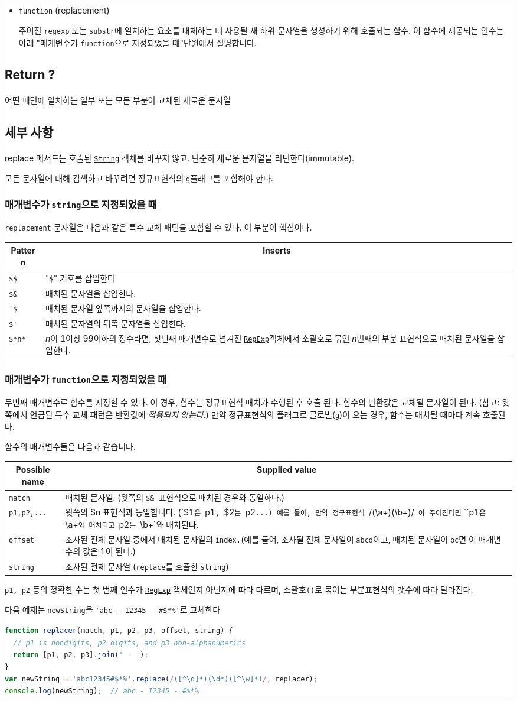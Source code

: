 - `function` (replacement)

  주어진 `regexp` 또는 `substr`에 일치하는 요소를 대체하는 데 사용될 새 하위 문자열을 생성하기 위해 호출되는 함수. 이 함수에 제공되는 인수는 아래 "[매개변수가 `function`으로 지정되었을 때](https://developer.mozilla.org/ko/docs/Web/JavaScript/Reference/Global_Objects/String/replace#Specifying_a_function_as_a_parameter)"단원에서 설명합니다.

## Return ? 

어떤 패턴에 일치하는 일부 또는 모든 부분이 교체된 새로운 문자열

## 세부 사항

replace 메서드는 호출된 [`String`](https://developer.mozilla.org/ko/docs/Web/JavaScript/Reference/Global_Objects/String) 객체를 바꾸지 않고. 단순히 새로운 문자열을 리턴한다(immutable).

모든 문자열에 대해 검색하고 바꾸려면 정규표현식의 `g`플래그를 포함해야 한다.

### 매개변수가 `string`으로 지정되었을 때

`replacement` 문자열은 다음과 같은 특수 교체 패턴을 포함할 수 있다. 이 부분이 핵심이다.

| Pattern | Inserts                                                      |
| ------- | ------------------------------------------------------------ |
| `$$`    | "`$`" 기호를 삽입한다                                        |
| `$&`    | 매치된 문자열을 삽입한다.                                    |
| `'$`    | 매치된 문자열 앞쪽까지의 문자열을 삽입한다.                  |
| `$'`    | 매치된 문자열의 뒤쪽 문자열을 삽입한다.                      |
| `$*n*`  | *n*이 1이상 99이하의 정수라면, 첫번째 매개변수로 넘겨진 [`RegExp`](https://developer.mozilla.org/ko/docs/Web/JavaScript/Reference/Global_Objects/RegExp)객체에서 소괄호로 묶인 *n*번째의 부분 표현식으로 매치된 문자열을 삽입한다. |

### 매개변수가 `function`으로 지정되었을 때

두번째 매개변수로 함수를 지정할 수 있다. 이 경우, 함수는 정규표현식 매치가 수행된 후 호출 된다. 함수의 반환값은 교체될 문자열이 된다. (참고: 윗쪽에서 언급된 특수 교체 패턴은 반환값에 *적용되지 않는다.*) 만약 정규표현식의 플래그로 글로벌(`g`)이 오는 경우, 함수는 매치될 때마다 계속 호출된다. 

함수의 매개변수들은 다음과 같습니다.

| Possible name | Supplied value                                               |
| ------------- | ------------------------------------------------------------ |
| `match`       | 매치된 문자열. (윗쪽의 `$& `표현식으로 매치된 경우와 동일하다.) |
| `p1,p2,...`   | 윗쪽의 $n 표현식과 동일합니다. (`$1`은 `p1`, `$2`는 `p2`...) 예를 들어, 만약 정규표현식 `/(\a+)(\b+)/` 이 주어진다면` ``p1`은 `\a+`와 매치되고 `p2`는 `\b+`와 매치된다. |
| `offset`      | 조사된 전체 문자열 중에서 매치된 문자열의 `index.`(예를 들어, 조사될 전체 문자열이 `abcd`이고, 매치된 문자열이 `bc`면 이 매개변수의 값은 1이 된다.) |
| `string`      | 조사된 전체 문자열 (`replace`를 호출한 `string`)             |

`p1, p2` 등의 정확한 수는 첫 번째 인수가 [`RegExp`](https://developer.mozilla.org/ko/docs/Web/JavaScript/Reference/Global_Objects/RegExp) 객체인지 아닌지에 따라 다르며, 소괄호`()`로 묶이는 부분표현식의 갯수에 따라 달라진다. 

다음 예제는 `newString`을 `'abc - 12345 - #$*%'`로 교체한다

```js
function replacer(match, p1, p2, p3, offset, string) {
  // p1 is nondigits, p2 digits, and p3 non-alphanumerics
  return [p1, p2, p3].join(' - ');
}
var newString = 'abc12345#$*%'.replace(/([^\d]*)(\d*)([^\w]*)/, replacer);
console.log(newString);  // abc - 12345 - #$*%
```
